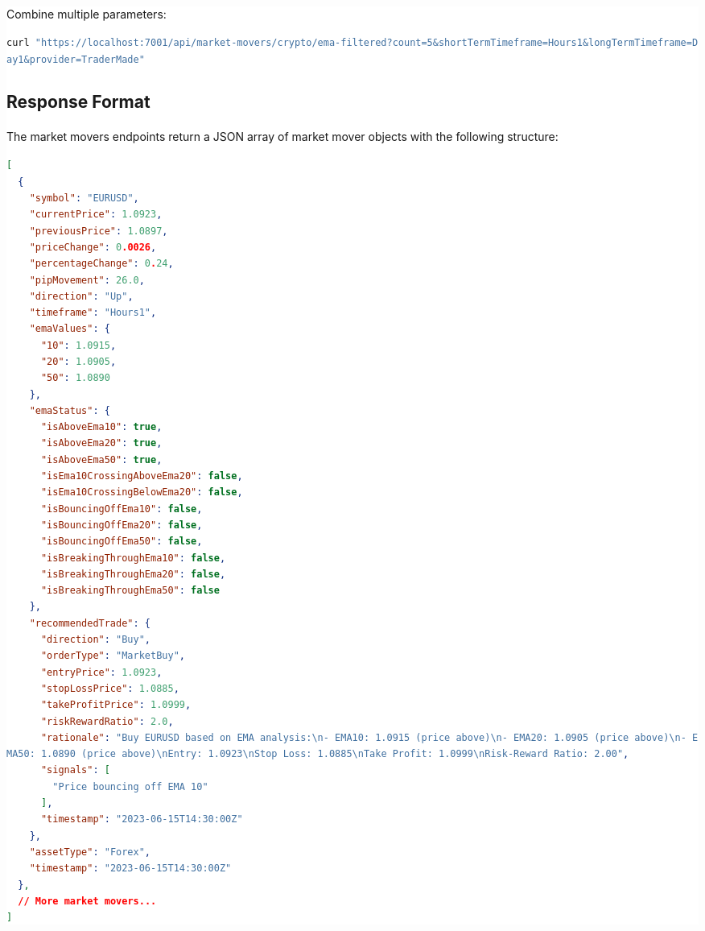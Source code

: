 Combine multiple parameters:
```bash
curl "https://localhost:7001/api/market-movers/crypto/ema-filtered?count=5&shortTermTimeframe=Hours1&longTermTimeframe=Day1&provider=TraderMade"
```

## Response Format

The market movers endpoints return a JSON array of market mover objects with the following structure:

```json
[
  {
    "symbol": "EURUSD",
    "currentPrice": 1.0923,
    "previousPrice": 1.0897,
    "priceChange": 0.0026,
    "percentageChange": 0.24,
    "pipMovement": 26.0,
    "direction": "Up",
    "timeframe": "Hours1",
    "emaValues": {
      "10": 1.0915,
      "20": 1.0905,
      "50": 1.0890
    },
    "emaStatus": {
      "isAboveEma10": true,
      "isAboveEma20": true,
      "isAboveEma50": true,
      "isEma10CrossingAboveEma20": false,
      "isEma10CrossingBelowEma20": false,
      "isBouncingOffEma10": false,
      "isBouncingOffEma20": false,
      "isBouncingOffEma50": false,
      "isBreakingThroughEma10": false,
      "isBreakingThroughEma20": false,
      "isBreakingThroughEma50": false
    },
    "recommendedTrade": {
      "direction": "Buy",
      "orderType": "MarketBuy",
      "entryPrice": 1.0923,
      "stopLossPrice": 1.0885,
      "takeProfitPrice": 1.0999,
      "riskRewardRatio": 2.0,
      "rationale": "Buy EURUSD based on EMA analysis:\n- EMA10: 1.0915 (price above)\n- EMA20: 1.0905 (price above)\n- EMA50: 1.0890 (price above)\nEntry: 1.0923\nStop Loss: 1.0885\nTake Profit: 1.0999\nRisk-Reward Ratio: 2.00",
      "signals": [
        "Price bouncing off EMA 10"
      ],
      "timestamp": "2023-06-15T14:30:00Z"
    },
    "assetType": "Forex",
    "timestamp": "2023-06-15T14:30:00Z"
  },
  // More market movers...
]
```
